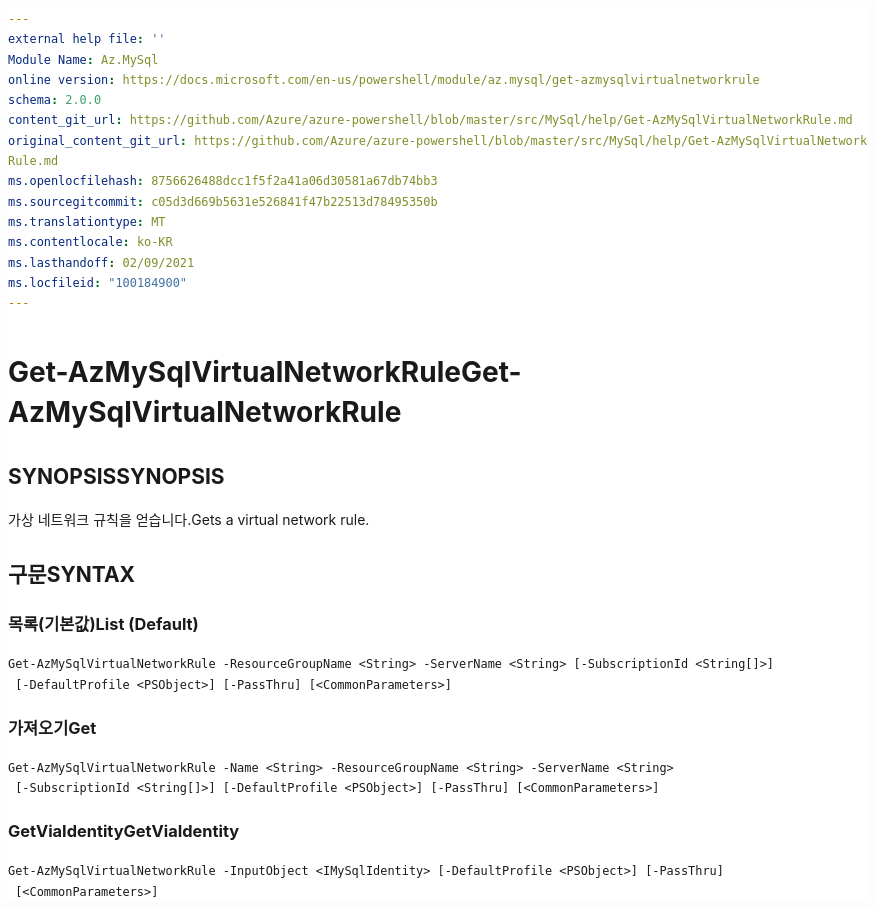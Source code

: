 ```yaml
---
external help file: ''
Module Name: Az.MySql
online version: https://docs.microsoft.com/en-us/powershell/module/az.mysql/get-azmysqlvirtualnetworkrule
schema: 2.0.0
content_git_url: https://github.com/Azure/azure-powershell/blob/master/src/MySql/help/Get-AzMySqlVirtualNetworkRule.md
original_content_git_url: https://github.com/Azure/azure-powershell/blob/master/src/MySql/help/Get-AzMySqlVirtualNetworkRule.md
ms.openlocfilehash: 8756626488dcc1f5f2a41a06d30581a67db74bb3
ms.sourcegitcommit: c05d3d669b5631e526841f47b22513d78495350b
ms.translationtype: MT
ms.contentlocale: ko-KR
ms.lasthandoff: 02/09/2021
ms.locfileid: "100184900"
---
```

# <span data-ttu-id="7f2d6-101">Get-AzMySqlVirtualNetworkRule</span><span class="sxs-lookup"><span data-stu-id="7f2d6-101">Get-AzMySqlVirtualNetworkRule</span></span>

## <span data-ttu-id="7f2d6-102">SYNOPSIS</span><span class="sxs-lookup"><span data-stu-id="7f2d6-102">SYNOPSIS</span></span>
<span data-ttu-id="7f2d6-103">가상 네트워크 규칙을 얻습니다.</span><span class="sxs-lookup"><span data-stu-id="7f2d6-103">Gets a virtual network rule.</span></span>

## <span data-ttu-id="7f2d6-104">구문</span><span class="sxs-lookup"><span data-stu-id="7f2d6-104">SYNTAX</span></span>

### <span data-ttu-id="7f2d6-105">목록(기본값)</span><span class="sxs-lookup"><span data-stu-id="7f2d6-105">List (Default)</span></span>
```
Get-AzMySqlVirtualNetworkRule -ResourceGroupName <String> -ServerName <String> [-SubscriptionId <String[]>]
 [-DefaultProfile <PSObject>] [-PassThru] [<CommonParameters>]
```

### <span data-ttu-id="7f2d6-106">가져오기</span><span class="sxs-lookup"><span data-stu-id="7f2d6-106">Get</span></span>
```
Get-AzMySqlVirtualNetworkRule -Name <String> -ResourceGroupName <String> -ServerName <String>
 [-SubscriptionId <String[]>] [-DefaultProfile <PSObject>] [-PassThru] [<CommonParameters>]
```

### <span data-ttu-id="7f2d6-107">GetViaIdentity</span><span class="sxs-lookup"><span data-stu-id="7f2d6-107">GetViaIdentity</span></span>
```
Get-AzMySqlVirtualNetworkRule -InputObject <IMySqlIdentity> [-DefaultProfile <PSObject>] [-PassThru]
 [<CommonParameters>]
```
